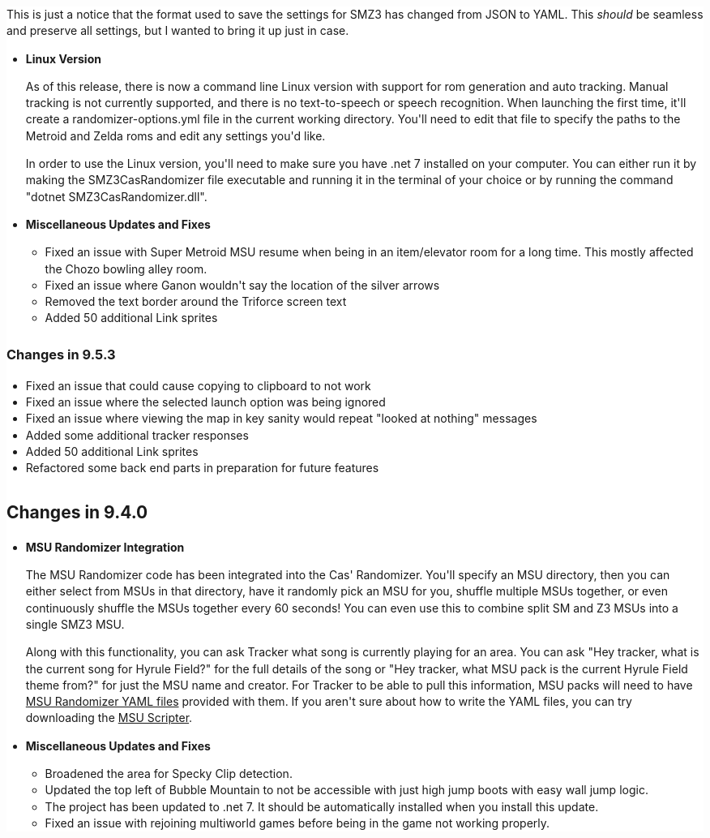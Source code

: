   This is just a notice that the format used to save the settings for SMZ3 has changed from JSON to YAML. This _should_ be seamless and preserve all settings, but I wanted to bring it up just in case.

- **Linux Version**

  As of this release, there is now a command line Linux version with support for rom generation and auto tracking. Manual tracking is not currently supported, and there is no text-to-speech or speech recognition. When launching the first time, it'll create a randomizer-options.yml file in the current working directory. You'll need to edit that file to specify the paths to the Metroid and Zelda roms and edit any settings you'd like.

  In order to use the Linux version, you'll need to make sure you have .net 7 installed on your computer. You can either run it by making the SMZ3CasRandomizer file executable and running it in the terminal of your choice or by running the command "dotnet SMZ3CasRandomizer.dll".

- **Miscellaneous Updates and Fixes** 
  - Fixed an issue with Super Metroid MSU resume when being in an item/elevator room for a long time. This mostly affected the Chozo bowling alley room.
  - Fixed an issue where Ganon wouldn't say the location of the silver arrows
  - Removed the text border around the Triforce screen text
  - Added 50 additional Link sprites

### Changes in 9.5.3

- Fixed an issue that could cause copying to clipboard to not work
- Fixed an issue where the selected launch option was being ignored
- Fixed an issue where viewing the map in key sanity would repeat "looked at nothing" messages
- Added some additional tracker responses
- Added 50 additional Link sprites
- Refactored some back end parts in preparation for future features

## Changes in 9.4.0

- **MSU Randomizer Integration**

  The MSU Randomizer code has been integrated into the Cas' Randomizer. You'll specify an MSU directory, then you can either select from MSUs in that directory, have it randomly pick an MSU for you, shuffle multiple MSUs together, or even continuously shuffle the MSUs together every 60 seconds! You can even use this to combine split SM and Z3 MSUs into a single SMZ3 MSU.

  Along with this functionality, you can ask Tracker what song is currently playing for an area. You can ask "Hey tracker, what is the current song for Hyrule Field?" for the full details of the song or "Hey tracker, what MSU pack is the current Hyrule Field theme from?" for just the MSU name and creator. For Tracker to be able to pull this information, MSU packs will need to have [MSU Randomizer YAML files](https://github.com/MattEqualsCoder/MSURandomizer/blob/main/Docs/yaml.md) provided with them. If you aren't sure about how to write the YAML files, you can try downloading the [MSU Scripter](https://github.com/MattEqualsCoder/MSUScripter).

- **Miscellaneous Updates and Fixes** 
  - Broadened the area for Specky Clip detection.
  - Updated the top left of Bubble Mountain to not be accessible with just high jump boots with easy wall jump logic.
  - The project has been updated to .net 7. It should be automatically installed when you install this update.
  - Fixed an issue with rejoining multiworld games before being in the game not working properly.
